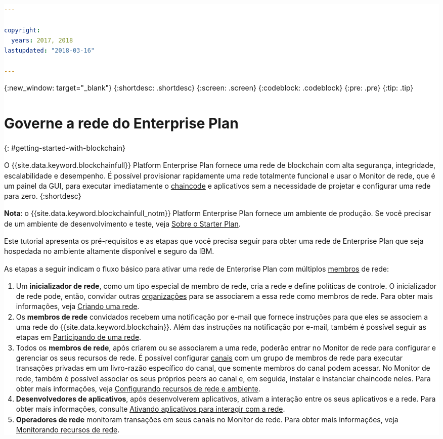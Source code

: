 ```yaml
---

copyright:
  years: 2017, 2018
lastupdated: "2018-03-16"

---
```


{:new_window: target="_blank"}
{:shortdesc: .shortdesc}
{:screen: .screen}
{:codeblock: .codeblock}
{:pre: .pre}
{:tip: .tip}

# Governe a rede do Enterprise Plan
{: #getting-started-with-blockchain}

O {{site.data.keyword.blockchainfull}} Platform Enterprise Plan fornece uma rede de blockchain com alta segurança, integridade, escalabilidade e desempenho. É possível provisionar rapidamente uma rede totalmente funcional e usar o Monitor de rede, que é um painel da GUI, para executar imediatamente o [chaincode](glossary.html#chaincode) e aplicativos sem a necessidade de projetar e configurar uma rede para zero.
{:shortdesc}

**Nota**: o {{site.data.keyword.blockchainfull_notm}} Platform Enterprise Plan fornece um ambiente de produção. Se você precisar de um ambiente de desenvolvimento e teste, veja [Sobre o Starter Plan](starter_plan.html).

Este tutorial apresenta os pré-requisitos e as etapas que você precisa seguir para obter uma rede de Enterprise Plan que seja hospedada no ambiente altamente disponível e seguro da IBM.  

As etapas a seguir indicam o fluxo básico para ativar uma rede de Enterprise Plan com múltiplos [membros](glossary.html#member) de rede:
1. Um **inicializador de rede**, como um tipo especial de membro de rede, cria a rede e define políticas de controle. O inicializador de rede pode, então, convidar outras [organizações](glossary.html#organization) para se associarem a essa rede como membros de rede. Para obter mais informações, veja [Criando uma rede](#creating-a-network).
2. Os **membros de rede** convidados recebem uma notificação por e-mail que fornece instruções para que eles se associem a uma rede do {{site.data.keyword.blockchain}}. Além das instruções na notificação por e-mail, também é possível seguir as etapas em [Participando de uma rede](#joining-a-network).
3. Todos os **membros de rede**, após criarem ou se associarem a uma rede, poderão entrar no Monitor de rede para configurar e gerenciar os seus recursos de rede. É possível configurar [canais](glossary.html#channel) com um grupo de membros de rede para executar transações privadas em um livro-razão específico do canal, que somente membros do canal podem acessar. No Monitor de rede, também é possível associar os seus próprios peers ao canal e, em seguida, instalar e instanciar chaincode neles. Para obter mais informações, veja [Configurando recursos de rede e ambiente](#configuring-network-resources-and-environment).
4. **Desenvolvedores de aplicativos**, após desenvolverem aplicativos, ativam a interação entre os seus aplicativos e a rede. Para obter mais informações, consulte [Ativando aplicativos para interagir com a rede](#enabling-applications-to-interact-with-the-network).
5. **Operadores de rede** monitoram transações em seus canais no Monitor de rede. Para obter mais informações, veja [Monitorando recursos de rede](#monitoring-network-resources).
